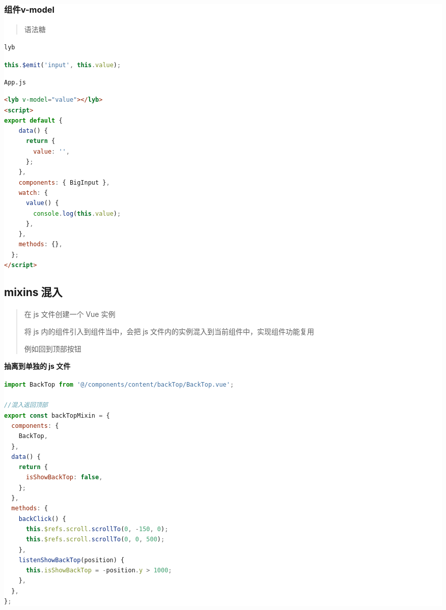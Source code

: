### 组件v-model

> 语法糖

`lyb`

```js
this.$emit('input', this.value);
```

`App.js`

```html
<lyb v-model="value"></lyb>
<script>
export default {
    data() {
      return {
        value: '',
      };
    },
    components: { BigInput },
    watch: {
      value() {
        console.log(this.value);
      },
    },
    methods: {},
  };
</script>
```

## mixins 混入

> 在 js 文件创建一个 Vue 实例
>
> 将 js 内的组件引入到组件当中，会把 js 文件内的实例混入到当前组件中，实现组件功能复用
>
> 例如回到顶部按钮

**抽离到单独的 js 文件**

```js
import BackTop from '@/components/content/backTop/BackTop.vue';

//混入返回顶部
export const backTopMixin = {
  components: {
    BackTop,
  },
  data() {
    return {
      isShowBackTop: false,
    };
  },
  methods: {
    backClick() {
      this.$refs.scroll.scrollTo(0, -150, 0);
      this.$refs.scroll.scrollTo(0, 0, 500);
    },
    listenShowBackTop(position) {
      this.isShowBackTop = -position.y > 1000;
    },
  },
};
```
